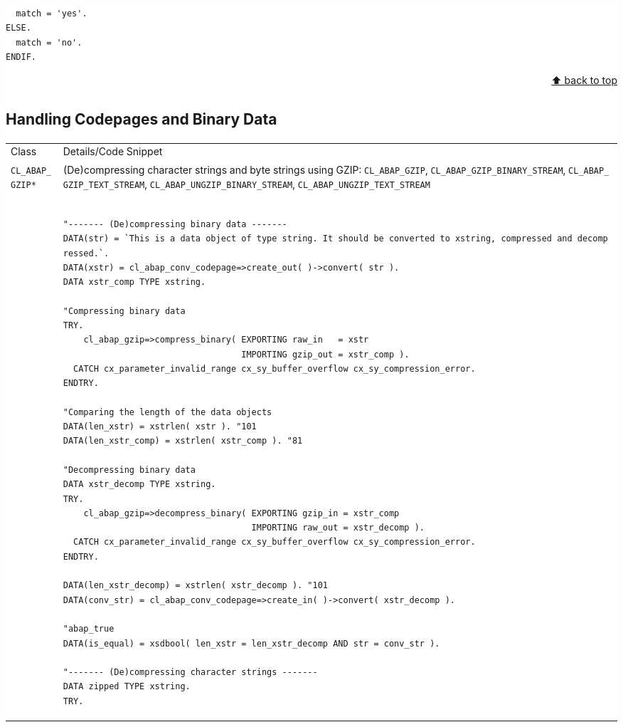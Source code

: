 ``` abap
  match = 'yes'.
ELSE.
  match = 'no'.
ENDIF.
``` 

</td>
</tr>
</table>

<p align="right"><a href="#top">⬆️ back to top</a></p>


## Handling Codepages and Binary Data 

<table>
<tr>
<td> Class </td> <td> Details/Code Snippet </td>
</tr>
<tr>
<td> <code>CL_ABAP_GZIP*</code> </td>
<td>
(De)compressing character strings and byte strings using GZIP: 
<code>CL_ABAP_GZIP</code>, 
<code>CL_ABAP_GZIP_BINARY_STREAM</code>,
<code>CL_ABAP_GZIP_TEXT_STREAM</code>,
<code>CL_ABAP_UNGZIP_BINARY_STREAM</code>,
<code>CL_ABAP_UNGZIP_TEXT_STREAM</code>
<br><br>

``` abap
"------- (De)compressing binary data -------
DATA(str) = `This is a data object of type string. It should be converted to xstring, compressed and decompressed.`.
DATA(xstr) = cl_abap_conv_codepage=>create_out( )->convert( str ).
DATA xstr_comp TYPE xstring.

"Compressing binary data
TRY.
    cl_abap_gzip=>compress_binary( EXPORTING raw_in   = xstr
                                   IMPORTING gzip_out = xstr_comp ).
  CATCH cx_parameter_invalid_range cx_sy_buffer_overflow cx_sy_compression_error.
ENDTRY.

"Comparing the length of the data objects
DATA(len_xstr) = xstrlen( xstr ). "101
DATA(len_xstr_comp) = xstrlen( xstr_comp ). "81

"Decompressing binary data
DATA xstr_decomp TYPE xstring.
TRY.
    cl_abap_gzip=>decompress_binary( EXPORTING gzip_in = xstr_comp
                                     IMPORTING raw_out = xstr_decomp ).
  CATCH cx_parameter_invalid_range cx_sy_buffer_overflow cx_sy_compression_error.
ENDTRY.

DATA(len_xstr_decomp) = xstrlen( xstr_decomp ). "101
DATA(conv_str) = cl_abap_conv_codepage=>create_in( )->convert( xstr_decomp ).

"abap_true
DATA(is_equal) = xsdbool( len_xstr = len_xstr_decomp AND str = conv_str ). 

"------- (De)compressing character strings -------
DATA zipped TYPE xstring.
TRY.
```